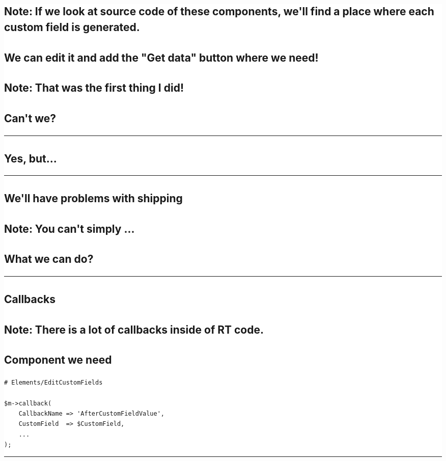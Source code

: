Note:
If we look at source code of these components, we'll find a place where each custom field is generated.
---

## We can edit it and add the "Get data" button where we need!

Note:
That was the first thing I did!
---

## Can't we?

---

## Yes, but...

---

## We'll have problems with shipping

Note:
You can't simply ...
---

## What we can do?

---

## Callbacks

Note:
There is a lot of callbacks inside of RT code.
---
## Component we need


```pre
# Elements/EditCustomFields

$m->callback(
    CallbackName => 'AfterCustomFieldValue',
    CustomField  => $CustomField,
    ...
);
```

---
